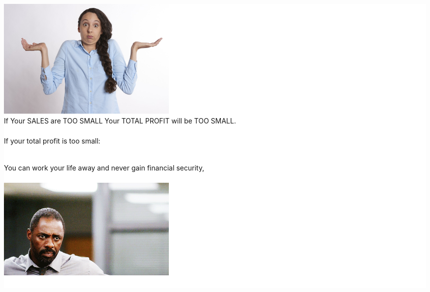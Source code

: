 <img src="img/confused.woman.jpg" style="width: 35vw; height: auto;">

<br>
If Your SALES are TOO SMALL Your TOTAL PROFIT will be TOO SMALL.<br><br>
If your total profit is too small:<br><br>
    
You can work your life away and never gain financial security,<br><br>
    <img src="gif/idris-frustrated.gif" style="width: 35vw; height: auto;"><br><br>
    
